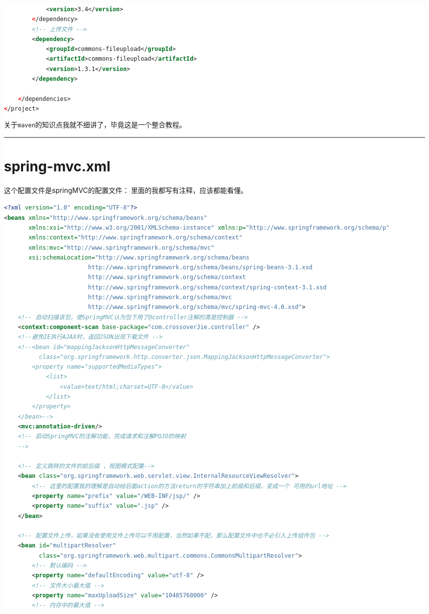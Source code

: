 ```xml
            <version>3.4</version>
        </dependency>
        <!-- 上传文件 -->
        <dependency>
            <groupId>commons-fileupload</groupId>
            <artifactId>commons-fileupload</artifactId>
            <version>1.3.1</version>
        </dependency>

    </dependencies>
</project>
```
关于`maven`的知识点我就不细讲了，毕竟这是一个整合教程。


----------
# spring-mvc.xml
这个配置文件是springMVC的配置文件：
里面的我都写有注释，应该都能看懂。
```xml
<?xml version="1.0" encoding="UTF-8"?>
<beans xmlns="http://www.springframework.org/schema/beans"
       xmlns:xsi="http://www.w3.org/2001/XMLSchema-instance" xmlns:p="http://www.springframework.org/schema/p"
       xmlns:context="http://www.springframework.org/schema/context"
       xmlns:mvc="http://www.springframework.org/schema/mvc"
       xsi:schemaLocation="http://www.springframework.org/schema/beans
                        http://www.springframework.org/schema/beans/spring-beans-3.1.xsd
                        http://www.springframework.org/schema/context
                        http://www.springframework.org/schema/context/spring-context-3.1.xsd
                        http://www.springframework.org/schema/mvc
                        http://www.springframework.org/schema/mvc/spring-mvc-4.0.xsd">
    <!-- 自动扫描该包，使SpringMVC认为包下用了@controller注解的类是控制器 -->
    <context:component-scan base-package="com.crossoverJie.controller" />
    <!--避免IE执行AJAX时，返回JSON出现下载文件 -->
    <!--<bean id="mappingJacksonHttpMessageConverter"
          class="org.springframework.http.converter.json.MappingJacksonHttpMessageConverter">
        <property name="supportedMediaTypes">
            <list>
                <value>text/html;charset=UTF-8</value>
            </list>
        </property>
    </bean>-->
    <mvc:annotation-driven/>
    <!-- 启动SpringMVC的注解功能，完成请求和注解POJO的映射
    -->

    <!-- 定义跳转的文件的前后缀 ，视图模式配置-->
    <bean class="org.springframework.web.servlet.view.InternalResourceViewResolver">
        <!-- 这里的配置我的理解是自动给后面action的方法return的字符串加上前缀和后缀，变成一个 可用的url地址 -->
        <property name="prefix" value="/WEB-INF/jsp/" />
        <property name="suffix" value=".jsp" />
    </bean>

    <!-- 配置文件上传，如果没有使用文件上传可以不用配置，当然如果不配，那么配置文件中也不必引入上传组件包 -->
    <bean id="multipartResolver"
          class="org.springframework.web.multipart.commons.CommonsMultipartResolver">
        <!-- 默认编码 -->
        <property name="defaultEncoding" value="utf-8" />
        <!-- 文件大小最大值 -->
        <property name="maxUploadSize" value="10485760000" />
        <!-- 内存中的最大值 -->
```